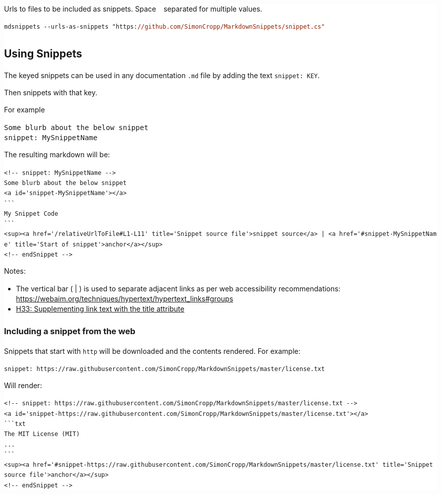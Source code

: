 Urls to files to be included as snippets. Space ` ` separated for multiple values.

```ps
mdsnippets --urls-as-snippets "https://github.com/SimonCropp/MarkdownSnippets/snippet.cs"
```


## Using Snippets

The keyed snippets can be used in any documentation `.md` file by adding the text `snippet: KEY`.

Then snippets with that key.

For example

<pre>
Some blurb about the below snippet
snippet&#58; MySnippetName
</pre>

The resulting markdown will be:

    <!-- snippet: MySnippetName -->
    Some blurb about the below snippet
    <a id='snippet-MySnippetName'></a>
    ```
    My Snippet Code
    ```
    <sup><a href='/relativeUrlToFile#L1-L11' title='Snippet source file'>snippet source</a> | <a href='#snippet-MySnippetName' title='Start of snippet'>anchor</a></sup>
    <!-- endSnippet -->

Notes:

 * The vertical bar ( | ) is used to separate adjacent links as per web accessibility recommendations: https://webaim.org/techniques/hypertext/hypertext_links#groups
 * [H33: Supplementing link text with the title attribute](https://www.w3.org/TR/WCAG20-TECHS/H33.html)


### Including a snippet from the web

Snippets that start with `http` will be downloaded and the contents rendered. For example:

    snippet: https://raw.githubusercontent.com/SimonCropp/MarkdownSnippets/master/license.txt

Will render:

	<!-- snippet: https://raw.githubusercontent.com/SimonCropp/MarkdownSnippets/master/license.txt -->
	<a id='snippet-https://raw.githubusercontent.com/SimonCropp/MarkdownSnippets/master/license.txt'></a>
	```txt
	The MIT License (MIT)
	...
	```
	<sup><a href='#snippet-https://raw.githubusercontent.com/SimonCropp/MarkdownSnippets/master/license.txt' title='Snippet source file'>anchor</a></sup>
	<!-- endSnippet -->
